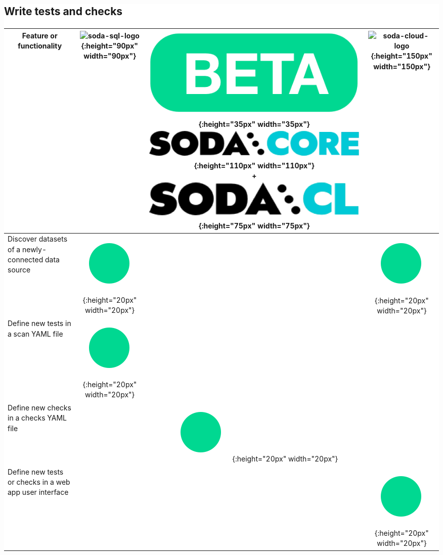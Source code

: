 ## Write tests and checks

| Feature or functionality | ![soda-sql-logo](/assets/images/soda-sql-logo.png){:height="90px" width="90px"} | ![beta](/assets/images/beta.png){:height="35px" width="35px"} <br /> ![soda-core-logo](/assets/images/soda-core-logo.png){:height="110px" width="110px"} <br />**+** ![sodacl-logo](/assets/images/sodacl-logo.png){:height="75px" width="75px"} |![soda-cloud-logo](/assets/images/soda-cloud-logo.png){:height="150px" width="150px"} | 
|--------|:---------:|:---------:|:---------:|
| Discover datasets of a newly-connected data source | ![done](/assets/images/done.png){:height="20px" width="20px"}  |  | ![done](/assets/images/done.png){:height="20px" width="20px"} |
| Define new tests in a scan YAML file | ![done](/assets/images/done.png){:height="20px" width="20px"} |  |  |
| Define new checks in a checks YAML file |  | ![done](/assets/images/done.png){:height="20px" width="20px"} |  |
| Define new tests or checks in a web app user interface |  |  | ![done](/assets/images/done.png){:height="20px" width="20px"} |
